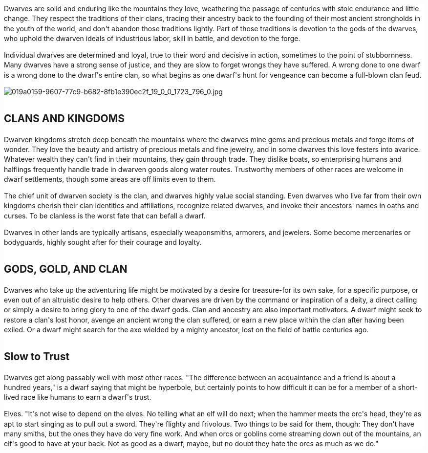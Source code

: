 Dwarves are solid and enduring like the mountains they love, weathering the passage of centuries with stoic endurance and little change. They respect the traditions of their clans, tracing their ancestry back to the founding of their most ancient strongholds in the youth of the world, and don't abandon those traditions lightly. Part of those traditions is devotion to the gods of the dwarves, who uphold the dwarven ideals of industrious labor, skill in battle, and devotion to the forge.

Individual dwarves are determined and loyal, true to their word and decisive in action, sometimes to the point of stubbornness. Many dwarves have a strong sense of justice, and they are slow to forget wrongs they have suffered. A wrong done to one dwarf is a wrong done to the dwarf's entire clan, so what begins as one dwarf's hunt for vengeance can become a full-blown clan feud.

![019a0159-9607-77c9-b682-8fb1e390ec2f_19_0_0_1723_796_0.jpg](images/019a0159-9607-77c9-b682-8fb1e390ec2f_19_0_0_1723_796_0.jpg)

## CLANS AND KINGDOMS

Dwarven kingdoms stretch deep beneath the mountains where the dwarves mine gems and precious metals and forge items of wonder. They love the beauty and artistry of precious metals and fine jewelry, and in some dwarves this love festers into avarice. Whatever wealth they can't find in their mountains, they gain through trade. They dislike boats, so enterprising humans and halflings frequently handle trade in dwarven goods along water routes. Trustworthy members of other races are welcome in dwarf settlements, though some areas are off limits even to them.

The chief unit of dwarven society is the clan, and dwarves highly value social standing. Even dwarves who live far from their own kingdoms cherish their clan identities and affiliations, recognize related dwarves, and invoke their ancestors' names in oaths and curses. To be clanless is the worst fate that can befall a dwarf.

Dwarves in other lands are typically artisans, especially weaponsmiths, armorers, and jewelers. Some become mercenaries or bodyguards, highly sought after for their courage and loyalty.

## GODS, GOLD, AND CLAN

Dwarves who take up the adventuring life might be motivated by a desire for treasure-for its own sake, for a specific purpose, or even out of an altruistic desire to help others. Other dwarves are driven by the command or inspiration of a deity, a direct calling or simply a desire to bring glory to one of the dwarf gods. Clan and ancestry are also important motivators. A dwarf might seek to restore a clan's lost honor, avenge an ancient wrong the clan suffered, or earn a new place within the clan after having been exiled. Or a dwarf might search for the axe wielded by a mighty ancestor, lost on the field of battle centuries ago.

## Slow to Trust

Dwarves get along passably well with most other races. "The difference between an acquaintance and a friend is about a hundred years," is a dwarf saying that might be hyperbole, but certainly points to how difficult it can be for a member of a short-lived race like humans to earn a dwarf's trust.

Elves. "It's not wise to depend on the elves. No telling what an elf will do next; when the hammer meets the orc's head, they're as apt to start singing as to pull out a sword. They're flighty and frivolous. Two things to be said for them, though: They don't have many smiths, but the ones they have do very fine work. And when orcs or goblins come streaming down out of the mountains, an elf's good to have at your back. Not as good as a dwarf, maybe, but no doubt they hate the orcs as much as we do."
